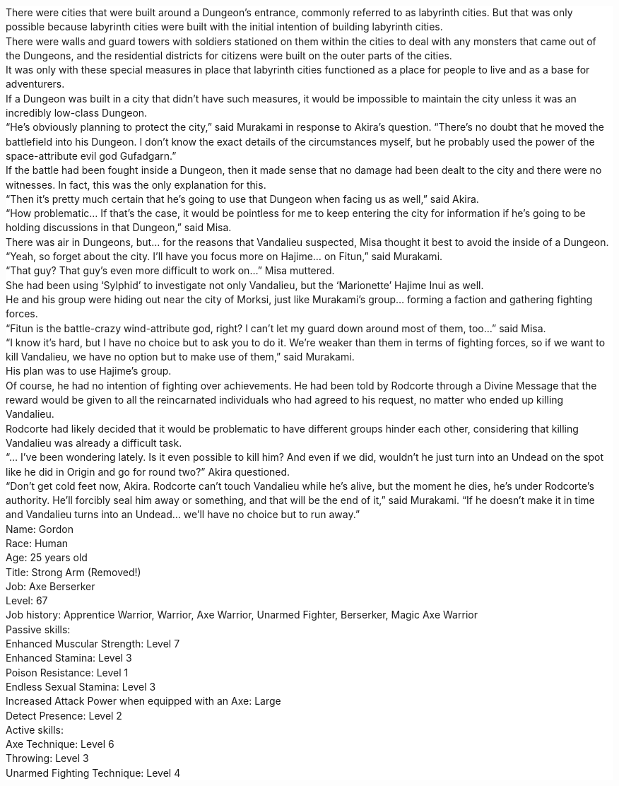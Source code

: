 There were cities that were built around a Dungeon’s entrance, commonly referred to as labyrinth cities. But that was only possible because labyrinth cities were built with the initial intention of building labyrinth cities.<br/>
There were walls and guard towers with soldiers stationed on them within the cities to deal with any monsters that came out of the Dungeons, and the residential districts for citizens were built on the outer parts of the cities.<br/>
It was only with these special measures in place that labyrinth cities functioned as a place for people to live and as a base for adventurers.<br/>
If a Dungeon was built in a city that didn’t have such measures, it would be impossible to maintain the city unless it was an incredibly low-class Dungeon.<br/>
“He’s obviously planning to protect the city,” said Murakami in response to Akira’s question. “There’s no doubt that he moved the battlefield into his Dungeon. I don’t know the exact details of the circumstances myself, but he probably used the power of the space-attribute evil god Gufadgarn.”<br/>
If the battle had been fought inside a Dungeon, then it made sense that no damage had been dealt to the city and there were no witnesses. In fact, this was the only explanation for this.<br/>
“Then it’s pretty much certain that he’s going to use that Dungeon when facing us as well,” said Akira.<br/>
“How problematic… If that’s the case, it would be pointless for me to keep entering the city for information if he’s going to be holding discussions in that Dungeon,” said Misa.<br/>
There was air in Dungeons, but… for the reasons that Vandalieu suspected, Misa thought it best to avoid the inside of a Dungeon.<br/>
“Yeah, so forget about the city. I’ll have you focus more on Hajime… on Fitun,” said Murakami.<br/>
“That guy? That guy’s even more difficult to work on…” Misa muttered.<br/>
She had been using ‘Sylphid’ to investigate not only Vandalieu, but the ‘Marionette’ Hajime Inui as well.<br/>
He and his group were hiding out near the city of Morksi, just like Murakami’s group… forming a faction and gathering fighting forces.<br/>
“Fitun is the battle-crazy wind-attribute god, right? I can’t let my guard down around most of them, too…” said Misa.<br/>
“I know it’s hard, but I have no choice but to ask you to do it. We’re weaker than them in terms of fighting forces, so if we want to kill Vandalieu, we have no option but to make use of them,” said Murakami.<br/>
His plan was to use Hajime’s group.<br/>
Of course, he had no intention of fighting over achievements. He had been told by Rodcorte through a Divine Message that the reward would be given to all the reincarnated individuals who had agreed to his request, no matter who ended up killing Vandalieu.<br/>
Rodcorte had likely decided that it would be problematic to have different groups hinder each other, considering that killing Vandalieu was already a difficult task.<br/>
“… I’ve been wondering lately. Is it even possible to kill him? And even if we did, wouldn’t he just turn into an Undead on the spot like he did in Origin and go for round two?” Akira questioned.<br/>
“Don’t get cold feet now, Akira. Rodcorte can’t touch Vandalieu while he’s alive, but the moment he dies, he’s under Rodcorte’s authority. He’ll forcibly seal him away or something, and that will be the end of it,” said Murakami. “If he doesn’t make it in time and Vandalieu turns into an Undead… we’ll have no choice but to run away.”<br/>
Name: Gordon<br/>
Race: Human<br/>
Age: 25 years old<br/>
Title: Strong Arm (Removed!)<br/>
Job: Axe Berserker<br/>
Level: 67<br/>
Job history: Apprentice Warrior, Warrior, Axe Warrior, Unarmed Fighter, Berserker, Magic Axe Warrior<br/>
Passive skills:<br/>
Enhanced Muscular Strength: Level 7<br/>
Enhanced Stamina: Level 3<br/>
Poison Resistance: Level 1<br/>
Endless Sexual Stamina: Level 3<br/>
Increased Attack Power when equipped with an Axe: Large<br/>
Detect Presence: Level 2<br/>
Active skills:<br/>
Axe Technique: Level 6<br/>
Throwing: Level 3<br/>
Unarmed Fighting Technique: Level 4<br/>